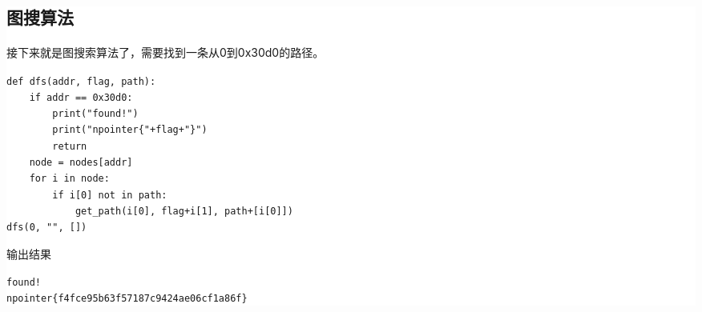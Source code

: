 

## 图搜算法

接下来就是图搜索算法了，需要找到一条从0到0x30d0的路径。

```
def dfs(addr, flag, path):
    if addr == 0x30d0:
        print("found!")
        print("npointer{"+flag+"}")
        return
    node = nodes[addr]
    for i in node:
        if i[0] not in path:
            get_path(i[0], flag+i[1], path+[i[0]])
dfs(0, "", [])
```

输出结果

```
found!
npointer{f4fce95b63f57187c9424ae06cf1a86f}
```
